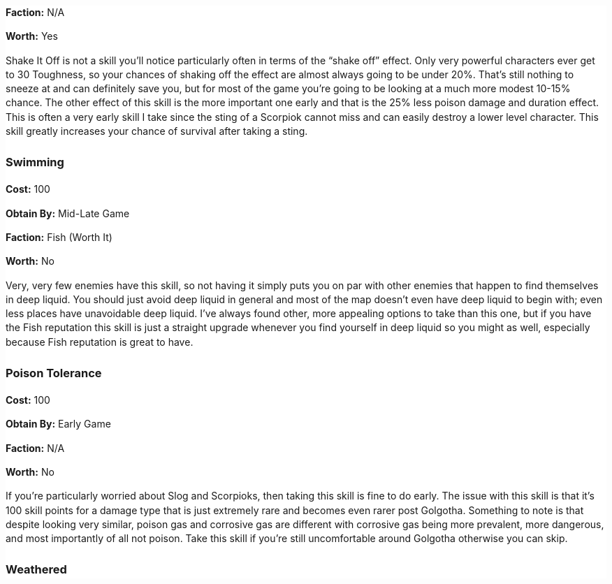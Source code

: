 **Faction:** N/A

**Worth:** Yes

</div>

<span class="injected"><span class="skill">Shake It Off</span></span> is not a skill you’ll notice particularly often in terms of the “shake off” effect. Only very powerful characters ever get to 30 <span class="injected"><span class="attribute toughness">Toughness</span></span>, so your chances of shaking off the effect are almost always going to be under 20%. That’s still nothing to sneeze at and can definitely save you, but for most of the game you’re going to be looking at a much more modest 10-15% chance. The other effect of this skill is the more important one early and that is the 25% less poison damage and duration effect. This is often a very early skill I take since the sting of a Scorpiok cannot miss and can easily destroy a lower level character. This skill greatly increases your chance of survival after taking a sting.

### Swimming

<div class="section-info">

**Cost:** 100

**Obtain By:** Mid-Late Game

**Faction:** Fish (Worth It)

**Worth:** No

</div>

Very, very few enemies have this skill, so not having it simply puts you on par with other enemies that happen to find themselves in deep liquid. You should just avoid deep liquid in general and most of the map doesn’t even have deep liquid to begin with; even less places have unavoidable deep liquid. I’ve always found other, more appealing options to take than this one, but if you have the Fish reputation this skill is just a straight upgrade whenever you find yourself in deep liquid so you might as well, especially because Fish reputation is great to have.

### Poison Tolerance

<div class="section-info">

**Cost:** 100

**Obtain By:** Early Game

**Faction:** N/A

**Worth:** No

</div>

If you’re particularly worried about Slog and Scorpioks, then taking this skill is fine to do early. The issue with this skill is that it’s 100 skill points for a damage type that is just extremely rare and becomes even rarer post Golgotha. Something to note is that despite looking very similar, poison gas and corrosive gas are different with corrosive gas being more prevalent, more dangerous, and most importantly of all not poison. Take this skill if you’re still uncomfortable around Golgotha otherwise you can skip.

### Weathered
